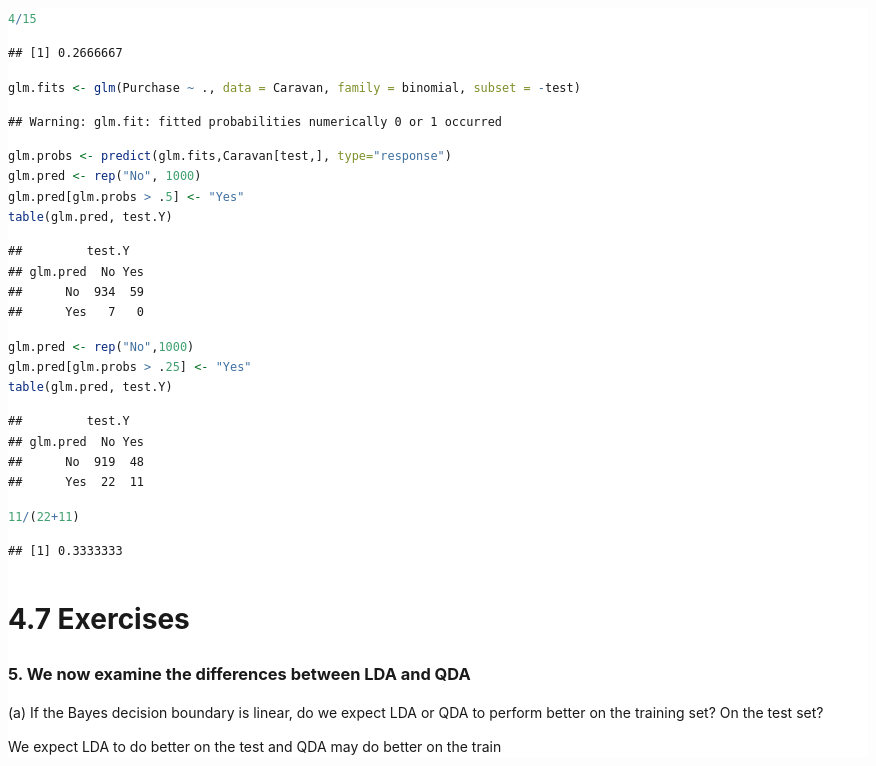 ```r
4/15
```

```
## [1] 0.2666667
```

```r
glm.fits <- glm(Purchase ~ ., data = Caravan, family = binomial, subset = -test)
```

```
## Warning: glm.fit: fitted probabilities numerically 0 or 1 occurred
```

```r
glm.probs <- predict(glm.fits,Caravan[test,], type="response")
glm.pred <- rep("No", 1000)
glm.pred[glm.probs > .5] <- "Yes"
table(glm.pred, test.Y)
```

```
##         test.Y
## glm.pred  No Yes
##      No  934  59
##      Yes   7   0
```

```r
glm.pred <- rep("No",1000)
glm.pred[glm.probs > .25] <- "Yes"
table(glm.pred, test.Y)
```

```
##         test.Y
## glm.pred  No Yes
##      No  919  48
##      Yes  22  11
```

```r
11/(22+11)
```

```
## [1] 0.3333333
```

# 4.7 Exercises

### 5. We now examine the differences between LDA and QDA
  (a) If the Bayes decision boundary is linear, do we expect LDA or QDA to perform better on the training set? On the test set?
  
  We expect LDA to do better on the test and QDA may do better on the train
  